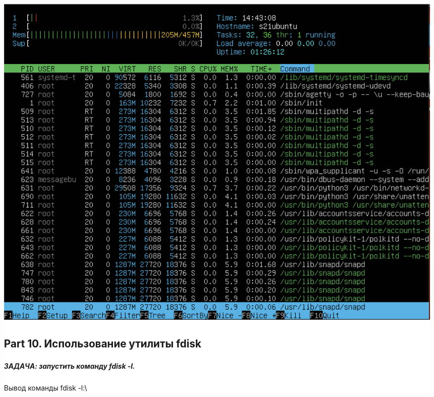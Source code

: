 ![Вывод htop с добавленным выводом hostname, clock и uptime](./screenshots/task_9.7.png)

## Part 10. Использование утилиты **fdisk**

##### ЗАДАЧА: запустить команду fdisk -l.

Вывод команды fdisk -l:\